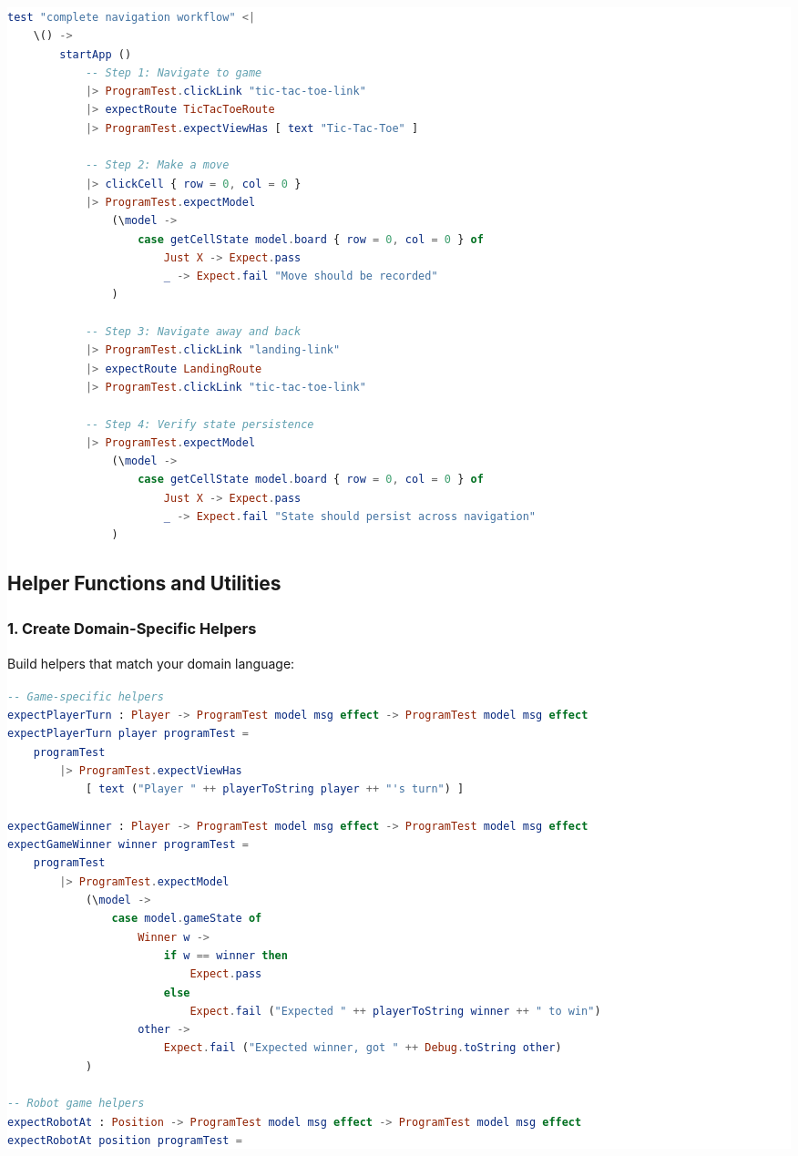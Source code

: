 ```elm
test "complete navigation workflow" <|
    \() ->
        startApp ()
            -- Step 1: Navigate to game
            |> ProgramTest.clickLink "tic-tac-toe-link"
            |> expectRoute TicTacToeRoute
            |> ProgramTest.expectViewHas [ text "Tic-Tac-Toe" ]
            
            -- Step 2: Make a move
            |> clickCell { row = 0, col = 0 }
            |> ProgramTest.expectModel
                (\model ->
                    case getCellState model.board { row = 0, col = 0 } of
                        Just X -> Expect.pass
                        _ -> Expect.fail "Move should be recorded"
                )
            
            -- Step 3: Navigate away and back
            |> ProgramTest.clickLink "landing-link"
            |> expectRoute LandingRoute
            |> ProgramTest.clickLink "tic-tac-toe-link"
            
            -- Step 4: Verify state persistence
            |> ProgramTest.expectModel
                (\model ->
                    case getCellState model.board { row = 0, col = 0 } of
                        Just X -> Expect.pass
                        _ -> Expect.fail "State should persist across navigation"
                )
```

## Helper Functions and Utilities

### 1. Create Domain-Specific Helpers

Build helpers that match your domain language:

```elm
-- Game-specific helpers
expectPlayerTurn : Player -> ProgramTest model msg effect -> ProgramTest model msg effect
expectPlayerTurn player programTest =
    programTest
        |> ProgramTest.expectViewHas 
            [ text ("Player " ++ playerToString player ++ "'s turn") ]

expectGameWinner : Player -> ProgramTest model msg effect -> ProgramTest model msg effect
expectGameWinner winner programTest =
    programTest
        |> ProgramTest.expectModel
            (\model ->
                case model.gameState of
                    Winner w ->
                        if w == winner then
                            Expect.pass
                        else
                            Expect.fail ("Expected " ++ playerToString winner ++ " to win")
                    other ->
                        Expect.fail ("Expected winner, got " ++ Debug.toString other)
            )

-- Robot game helpers
expectRobotAt : Position -> ProgramTest model msg effect -> ProgramTest model msg effect
expectRobotAt position programTest =
```